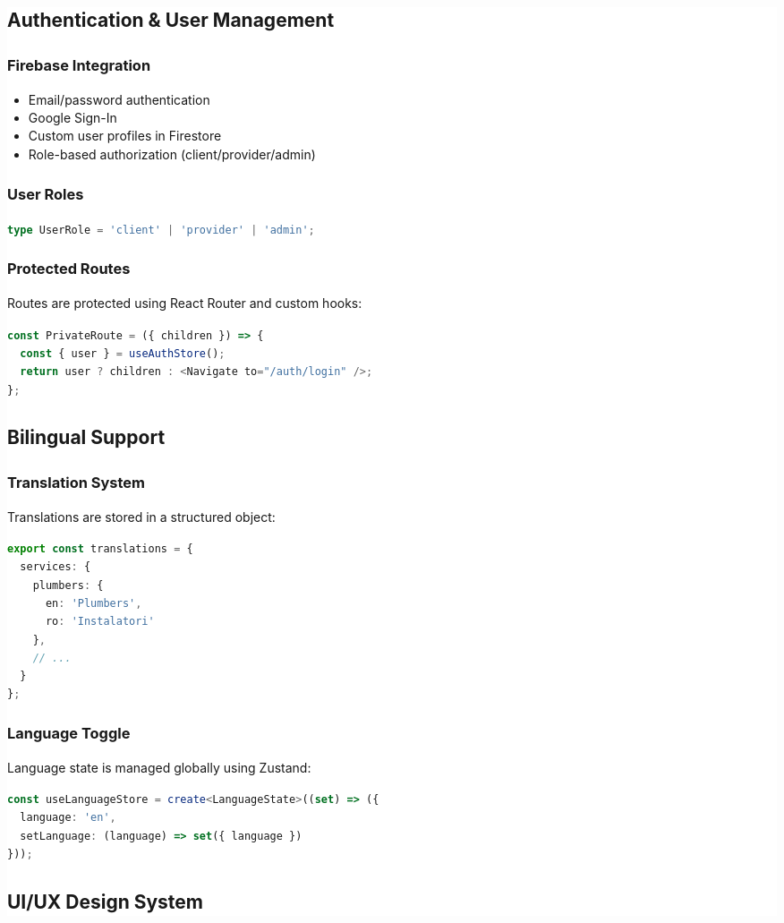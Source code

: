 ## Authentication & User Management

### Firebase Integration
- Email/password authentication
- Google Sign-In
- Custom user profiles in Firestore
- Role-based authorization (client/provider/admin)

### User Roles
```typescript
type UserRole = 'client' | 'provider' | 'admin';
```

### Protected Routes
Routes are protected using React Router and custom hooks:
```typescript
const PrivateRoute = ({ children }) => {
  const { user } = useAuthStore();
  return user ? children : <Navigate to="/auth/login" />;
};
```

## Bilingual Support

### Translation System
Translations are stored in a structured object:
```typescript
export const translations = {
  services: {
    plumbers: {
      en: 'Plumbers',
      ro: 'Instalatori'
    },
    // ...
  }
};
```

### Language Toggle
Language state is managed globally using Zustand:
```typescript
const useLanguageStore = create<LanguageState>((set) => ({
  language: 'en',
  setLanguage: (language) => set({ language })
}));
```

## UI/UX Design System
